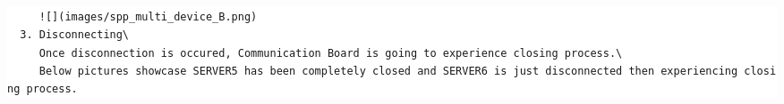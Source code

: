          ![](images/spp_multi_device_B.png)
      3. Disconnecting\
         Once disconnection is occured, Communication Board is going to experience closing process.\
         Below pictures showcase SERVER5 has been completely closed and SERVER6 is just disconnected then experiencing closing process.